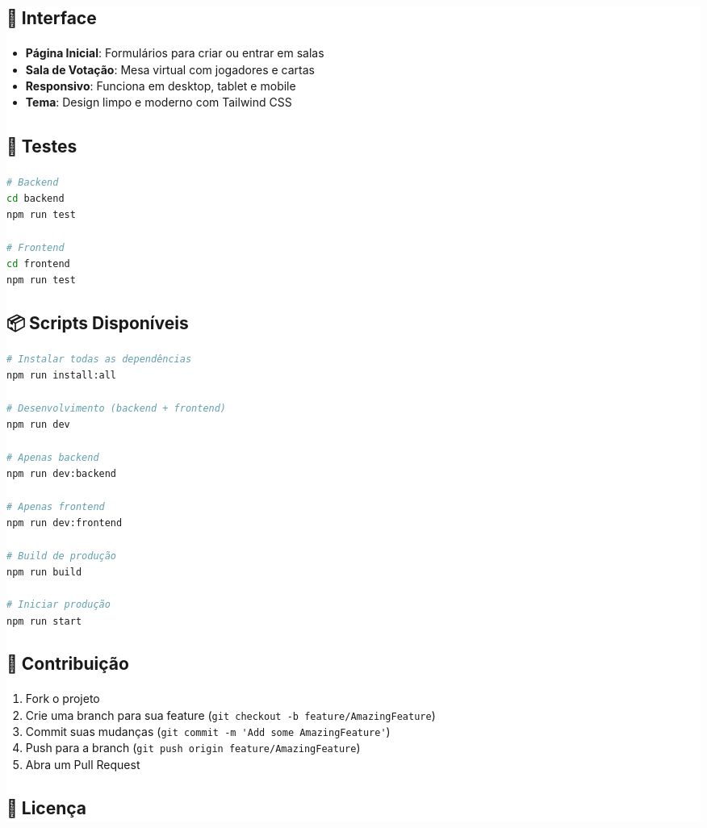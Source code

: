 ## 📱 Interface

- **Página Inicial**: Formulários para criar ou entrar em salas
- **Sala de Votação**: Mesa virtual com jogadores e cartas
- **Responsivo**: Funciona em desktop, tablet e mobile
- **Tema**: Design limpo e moderno com Tailwind CSS

## 🧪 Testes

```bash
# Backend
cd backend
npm run test

# Frontend
cd frontend
npm run test
```

## 📦 Scripts Disponíveis

```bash
# Instalar todas as dependências
npm run install:all

# Desenvolvimento (backend + frontend)
npm run dev

# Apenas backend
npm run dev:backend

# Apenas frontend
npm run dev:frontend

# Build de produção
npm run build

# Iniciar produção
npm run start
```

## 🤝 Contribuição

1. Fork o projeto
2. Crie uma branch para sua feature (`git checkout -b feature/AmazingFeature`)
3. Commit suas mudanças (`git commit -m 'Add some AmazingFeature'`)
4. Push para a branch (`git push origin feature/AmazingFeature`)
5. Abra um Pull Request

## 📄 Licença
